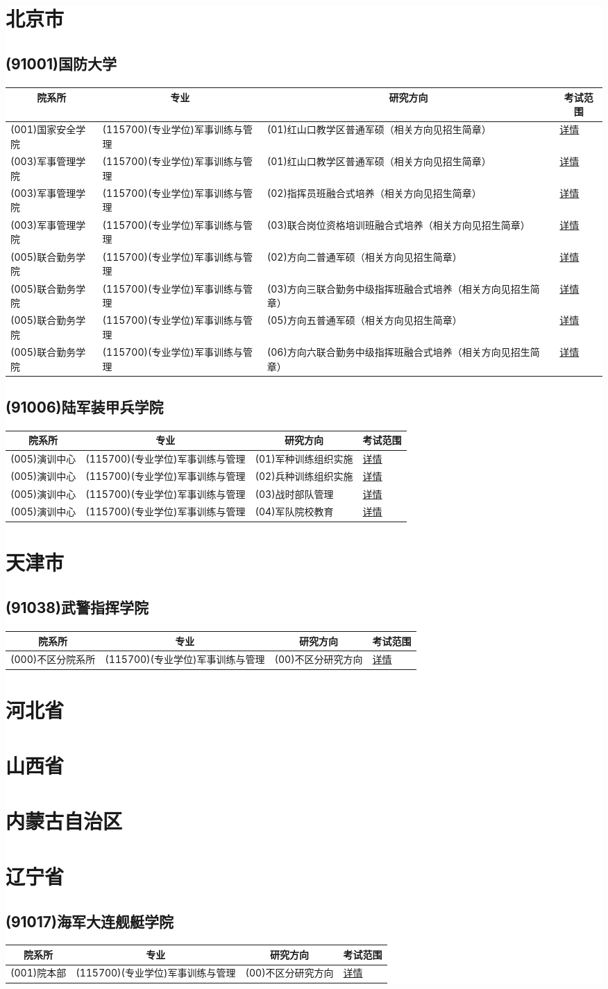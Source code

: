 # 北京市
## (91001)国防大学
| 院系所   |  专业  |  研究方向  |   考试范围 |  
| - | - | - |  - |   
 | (001)国家安全学院 | (115700)(专业学位)军事训练与管理 | (01)红山口教学区普通军硕（相关方向见招生简章）| [详情](https://yz.chsi.com.cn/zsml/kskm.jsp?id=9100121001115700012) |
 | (003)军事管理学院 | (115700)(专业学位)军事训练与管理 | (01)红山口教学区普通军硕（相关方向见招生简章）| [详情](https://yz.chsi.com.cn/zsml/kskm.jsp?id=9100121003115700012) |
 | (003)军事管理学院 | (115700)(专业学位)军事训练与管理 | (02)指挥员班融合式培养（相关方向见招生简章）| [详情](https://yz.chsi.com.cn/zsml/kskm.jsp?id=9100121003115700022) |
 | (003)军事管理学院 | (115700)(专业学位)军事训练与管理 | (03)联合岗位资格培训班融合式培养（相关方向见招生简章）| [详情](https://yz.chsi.com.cn/zsml/kskm.jsp?id=9100121003115700032) |
 | (005)联合勤务学院 | (115700)(专业学位)军事训练与管理 | (02)方向二普通军硕（相关方向见招生简章）| [详情](https://yz.chsi.com.cn/zsml/kskm.jsp?id=9100121005115700022) |
 | (005)联合勤务学院 | (115700)(专业学位)军事训练与管理 | (03)方向三联合勤务中级指挥班融合式培养（相关方向见招生简章）| [详情](https://yz.chsi.com.cn/zsml/kskm.jsp?id=9100121005115700032) |
 | (005)联合勤务学院 | (115700)(专业学位)军事训练与管理 | (05)方向五普通军硕（相关方向见招生简章）| [详情](https://yz.chsi.com.cn/zsml/kskm.jsp?id=9100121005115700052) |
 | (005)联合勤务学院 | (115700)(专业学位)军事训练与管理 | (06)方向六联合勤务中级指挥班融合式培养（相关方向见招生简章）| [详情](https://yz.chsi.com.cn/zsml/kskm.jsp?id=9100121005115700062) |
## (91006)陆军装甲兵学院
| 院系所   |  专业  |  研究方向  |   考试范围 |  
| - | - | - |  - |   
 | (005)演训中心 | (115700)(专业学位)军事训练与管理 | (01)军种训练组织实施| [详情](https://yz.chsi.com.cn/zsml/kskm.jsp?id=9100621005115700012) |
 | (005)演训中心 | (115700)(专业学位)军事训练与管理 | (02)兵种训练组织实施| [详情](https://yz.chsi.com.cn/zsml/kskm.jsp?id=9100621005115700022) |
 | (005)演训中心 | (115700)(专业学位)军事训练与管理 | (03)战时部队管理| [详情](https://yz.chsi.com.cn/zsml/kskm.jsp?id=9100621005115700032) |
 | (005)演训中心 | (115700)(专业学位)军事训练与管理 | (04)军队院校教育| [详情](https://yz.chsi.com.cn/zsml/kskm.jsp?id=9100621005115700042) |
# 天津市
## (91038)武警指挥学院
| 院系所   |  专业  |  研究方向  |   考试范围 |  
| - | - | - |  - |   
 | (000)不区分院系所 | (115700)(专业学位)军事训练与管理 | (00)不区分研究方向| [详情](https://yz.chsi.com.cn/zsml/kskm.jsp?id=9103821000115700002) |
# 河北省
# 山西省
# 内蒙古自治区
# 辽宁省
## (91017)海军大连舰艇学院
| 院系所   |  专业  |  研究方向  |   考试范围 |  
| - | - | - |  - |   
 | (001)院本部 | (115700)(专业学位)军事训练与管理 | (00)不区分研究方向| [详情](https://yz.chsi.com.cn/zsml/kskm.jsp?id=9101721001115700002) |